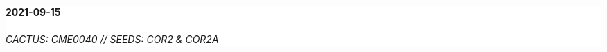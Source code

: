 #### 2021-09-15

*CACTUS: <a href="https://wwwbis.sidc.be/cactus/catalog/LASCO/2_5_0/qkl/2021/09/CME0040/CME.html">CME0040</a> // SEEDS: <a href="http://spaceweather.gmu.edu/seeds/dailymkmovie.php?cme=20210915&r&cor2=a">COR2</a> & <a href="http://spaceweather.gmu.edu/seeds/dailymkmovie.php?cme=20210915&cor2=a">COR2A</a>*
